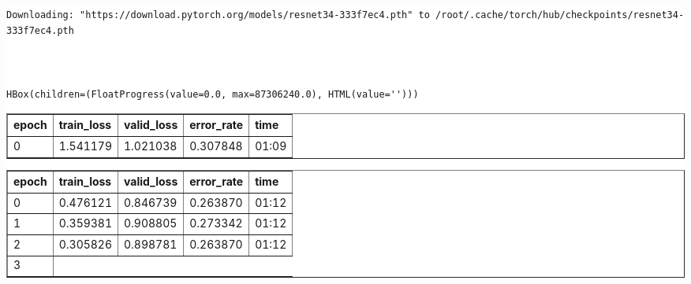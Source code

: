     Downloading: "https://download.pytorch.org/models/resnet34-333f7ec4.pth" to /root/.cache/torch/hub/checkpoints/resnet34-333f7ec4.pth
    


    HBox(children=(FloatProgress(value=0.0, max=87306240.0), HTML(value='')))


    
    


<table border="1" class="dataframe">
  <thead>
    <tr style="text-align: left;">
      <th>epoch</th>
      <th>train_loss</th>
      <th>valid_loss</th>
      <th>error_rate</th>
      <th>time</th>
    </tr>
  </thead>
  <tbody>
    <tr>
      <td>0</td>
      <td>1.541179</td>
      <td>1.021038</td>
      <td>0.307848</td>
      <td>01:09</td>
    </tr>
  </tbody>
</table>



<table border="1" class="dataframe">
  <thead>
    <tr style="text-align: left;">
      <th>epoch</th>
      <th>train_loss</th>
      <th>valid_loss</th>
      <th>error_rate</th>
      <th>time</th>
    </tr>
  </thead>
  <tbody>
    <tr>
      <td>0</td>
      <td>0.476121</td>
      <td>0.846739</td>
      <td>0.263870</td>
      <td>01:12</td>
    </tr>
    <tr>
      <td>1</td>
      <td>0.359381</td>
      <td>0.908805</td>
      <td>0.273342</td>
      <td>01:12</td>
    </tr>
    <tr>
      <td>2</td>
      <td>0.305826</td>
      <td>0.898781</td>
      <td>0.263870</td>
      <td>01:12</td>
    </tr>
    <tr>
      <td>3</td>